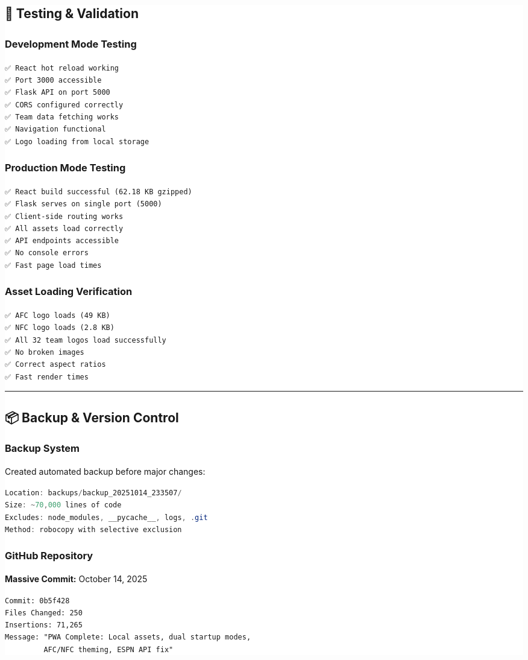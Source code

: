 
## 🧪 Testing & Validation

### Development Mode Testing
```
✅ React hot reload working
✅ Port 3000 accessible
✅ Flask API on port 5000
✅ CORS configured correctly
✅ Team data fetching works
✅ Navigation functional
✅ Logo loading from local storage
```

### Production Mode Testing
```
✅ React build successful (62.18 KB gzipped)
✅ Flask serves on single port (5000)
✅ Client-side routing works
✅ All assets load correctly
✅ API endpoints accessible
✅ No console errors
✅ Fast page load times
```

### Asset Loading Verification
```
✅ AFC logo loads (49 KB)
✅ NFC logo loads (2.8 KB)
✅ All 32 team logos load successfully
✅ No broken images
✅ Correct aspect ratios
✅ Fast render times
```

---

## 📦 Backup & Version Control

### Backup System
Created automated backup before major changes:
```powershell
Location: backups/backup_20251014_233507/
Size: ~70,000 lines of code
Excludes: node_modules, __pycache__, logs, .git
Method: robocopy with selective exclusion
```

### GitHub Repository
**Massive Commit:** October 14, 2025
```
Commit: 0b5f428
Files Changed: 250
Insertions: 71,265
Message: "PWA Complete: Local assets, dual startup modes, 
         AFC/NFC theming, ESPN API fix"
```
